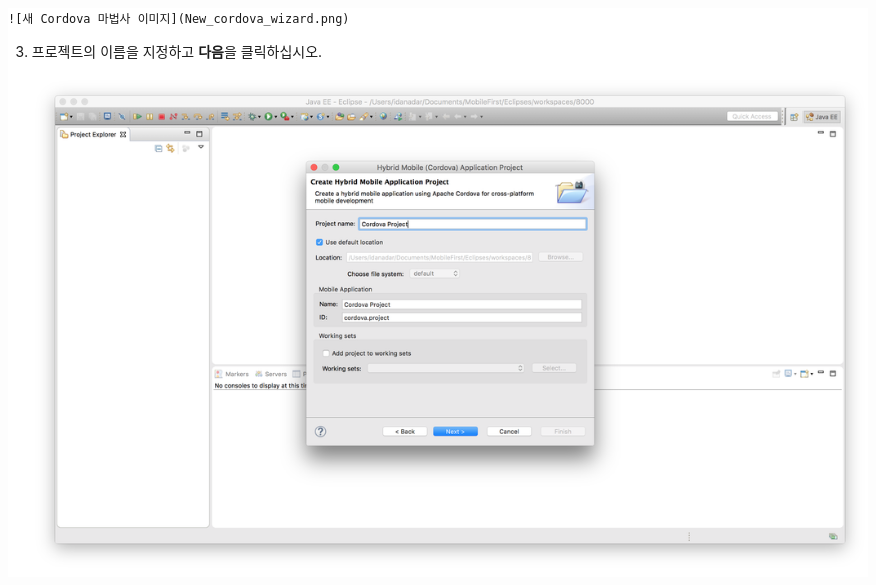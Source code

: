 	![새 Cordova 마법사 이미지](New_cordova_wizard.png)

3. 프로젝트의 이름을 지정하고 **다음**을 클릭하십시오.

	![새 Cordova 이름 지정 이미지](New_cordova_naming.png)
